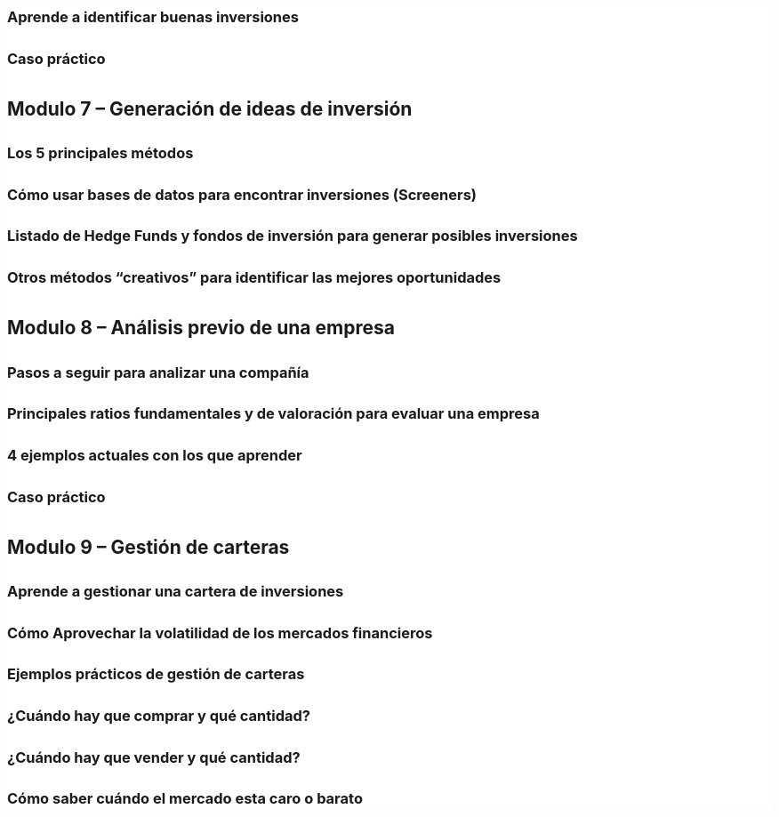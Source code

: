 ### Aprende a identificar buenas inversiones

### Caso práctico

 

## Modulo 7 – Generación de ideas de inversión

### Los 5 principales métodos

### Cómo usar bases de datos para encontrar inversiones (Screeners)

### Listado de Hedge Funds y fondos de inversión para generar posibles inversiones

### Otros métodos “creativos” para identificar las mejores oportunidades

 

## Modulo 8 – Análisis previo de una empresa

### Pasos a seguir para analizar una compañía

### Principales ratios fundamentales y de valoración para evaluar una empresa

### 4 ejemplos actuales con los que aprender

### Caso práctico

 

## Modulo 9 – Gestión de carteras

### Aprende a gestionar una cartera de inversiones

### Cómo Aprovechar la volatilidad de los mercados financieros

### Ejemplos prácticos de gestión de carteras

### ¿Cuándo hay que comprar y qué cantidad?

### ¿Cuándo hay que vender y qué cantidad?

### Cómo saber cuándo el mercado esta caro o barato
